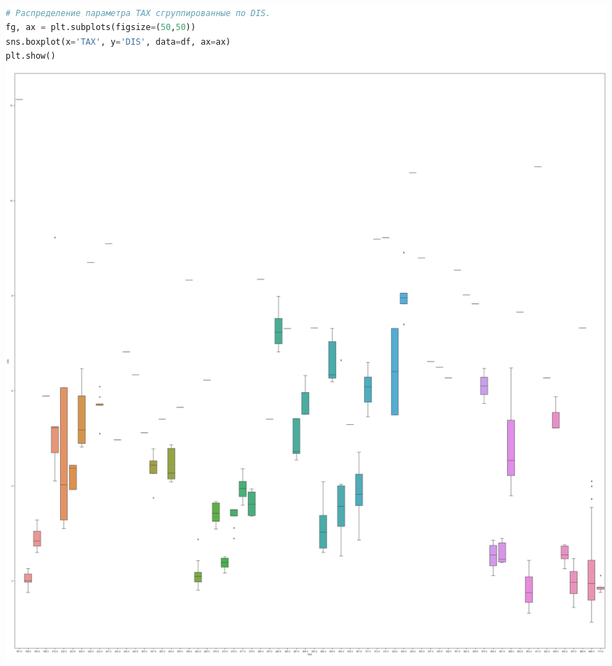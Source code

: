 


```python
# Распределение параметра TAX сгруппированные по DIS.
fg, ax = plt.subplots(figsize=(50,50))
sns.boxplot(x='TAX', y='DIS', data=df, ax=ax)
plt.show()
```


    
![png](output_35_0.png)
    